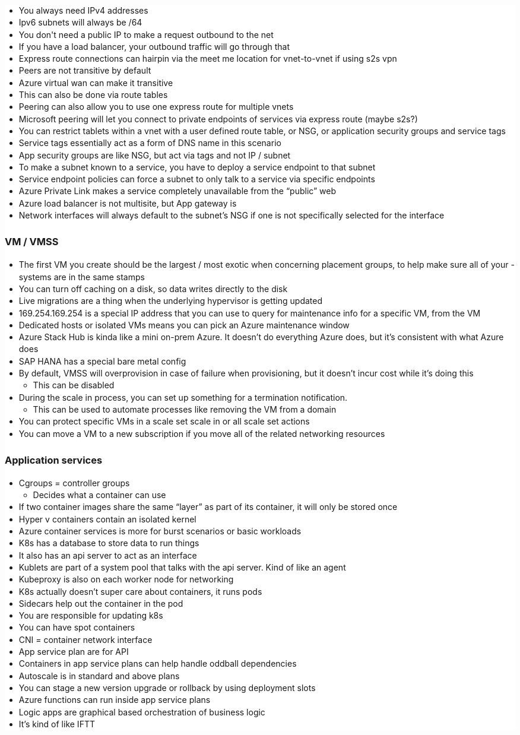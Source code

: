 - You always need IPv4 addresses
- Ipv6 subnets will always be /64
- You don't need a public IP to make a request outbound to the net
- If you have a load balancer, your outbound traffic will go through that
- Express route connections can hairpin via the meet me location for vnet-to-vnet if using s2s vpn
- Peers are not transitive by default
- Azure virtual wan can make it transitive 
- This can also be done via route tables
- Peering can also allow you to use one express route for multiple vnets
- Microsoft peering will let you connect to private endpoints of services via express route (maybe s2s?)
- You can restrict tablets within a vnet with a user defined route table, or NSG, or application security groups and service tags
- Service tags essentially act as a form of DNS name in this scenario
- App security groups are like NSG, but act via tags and not IP / subnet
- To make a subnet known to a service, you have to deploy a service endpoint to that subnet
- Service endpoint policies can force a subnet to only talk to a service via specific endpoints
- Azure Private Link makes a service completely unavailable from the “public” web
- Azure load balancer is not multisite, but App gateway is
- Network interfaces will always default to the subnet’s NSG if one is not specifically selected for the interface
### VM / VMSS
- The first VM you create should be the largest / most exotic when concerning placement groups, to help make sure all of your - systems are in the same stamps
- You can turn off caching on a disk, so data writes directly to the disk
- Live migrations are a thing when the underlying hypervisor is getting updated
- 169.254.169.254 is a special IP address that you can use to query for maintenance info for a specific VM, from the VM
- Dedicated hosts or isolated VMs means you can pick an Azure maintenance window
- Azure Stack Hub is kinda like a mini on-prem Azure. It doesn’t do everything Azure does, but it’s consistent with what Azure does
- SAP HANA has a special bare metal config
- By default, VMSS will overprovision in case of failure when provisioning, but it doesn’t incur cost while it’s doing this
    - This can be disabled
- During the scale in process, you can set up something for a termination notification. 
    - This can be used to automate processes like removing the VM from a domain
- You can protect specific VMs in a scale set scale in or all scale set actions
- You can move a VM to a new subscription if you move all of the related networking resources
### Application services
- Cgroups = controller groups
    - Decides what a container can use
- If two container images share the same “layer” as part of its container, it will only be stored once
- Hyper v containers contain an isolated kernel
- Azure container services is more for burst scenarios or basic workloads
- K8s has a database to store data to run things
- It also has an api server to act as an interface
- Kublets are part of a system pool that talks with the api server. Kind of like an agent
- Kubeproxy is also on each worker node for networking
- K8s actually doesn’t super care about containers, it runs pods
- Sidecars help out the container in the pod
- You are responsible for updating k8s
- You can have spot containers
- CNI = container network interface
- App service plan are for API
- Containers in app service plans can help handle oddball dependencies
- Autoscale is in standard and above plans
- You can stage a new version upgrade or rollback by using deployment slots
- Azure functions can run inside app service plans
- Logic apps are graphical based orchestration of business logic
- It’s kind of like IFTT